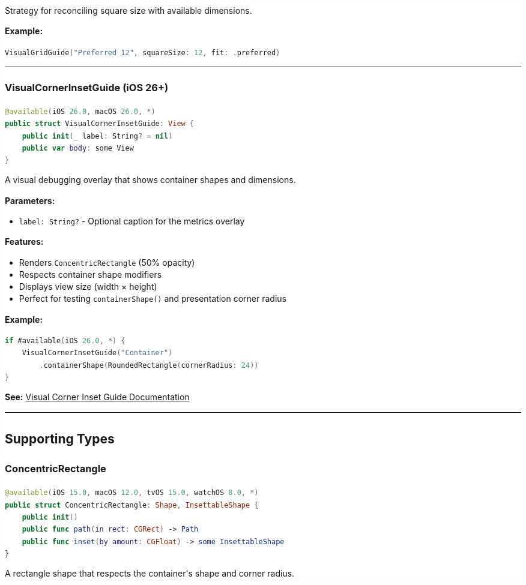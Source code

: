 Strategy for reconciling square size with available dimensions.

**Example:**
```swift
VisualGridGuide("Preferred 12", squareSize: 12, fit: .preferred)
```

---

### VisualCornerInsetGuide (iOS 26+)

```swift
@available(iOS 26.0, macOS 26.0, *)
public struct VisualCornerInsetGuide: View {
    public init(_ label: String? = nil)
    public var body: some View
}
```

A visual debugging overlay that shows container shapes and dimensions.

**Parameters:**
- `label: String?` - Optional caption for the metrics overlay

**Features:**
- Renders `ConcentricRectangle` (50% opacity)
- Respects container shape modifiers
- Displays view size (width × height)
- Perfect for testing `containerShape()` and presentation corner radius

**Example:**
```swift
if #available(iOS 26.0, *) {
    VisualCornerInsetGuide("Container")
        .containerShape(RoundedRectangle(cornerRadius: 24))
}
```

**See:** [Visual Corner Inset Guide Documentation](Visual-Corner-Inset-Guide)

---

## Supporting Types

### ConcentricRectangle

```swift
@available(iOS 15.0, macOS 12.0, tvOS 15.0, watchOS 8.0, *)
public struct ConcentricRectangle: Shape, InsettableShape {
    public init()
    public func path(in rect: CGRect) -> Path
    public func inset(by amount: CGFloat) -> some InsettableShape
}
```

A rectangle shape that respects the container's shape and corner radius.
